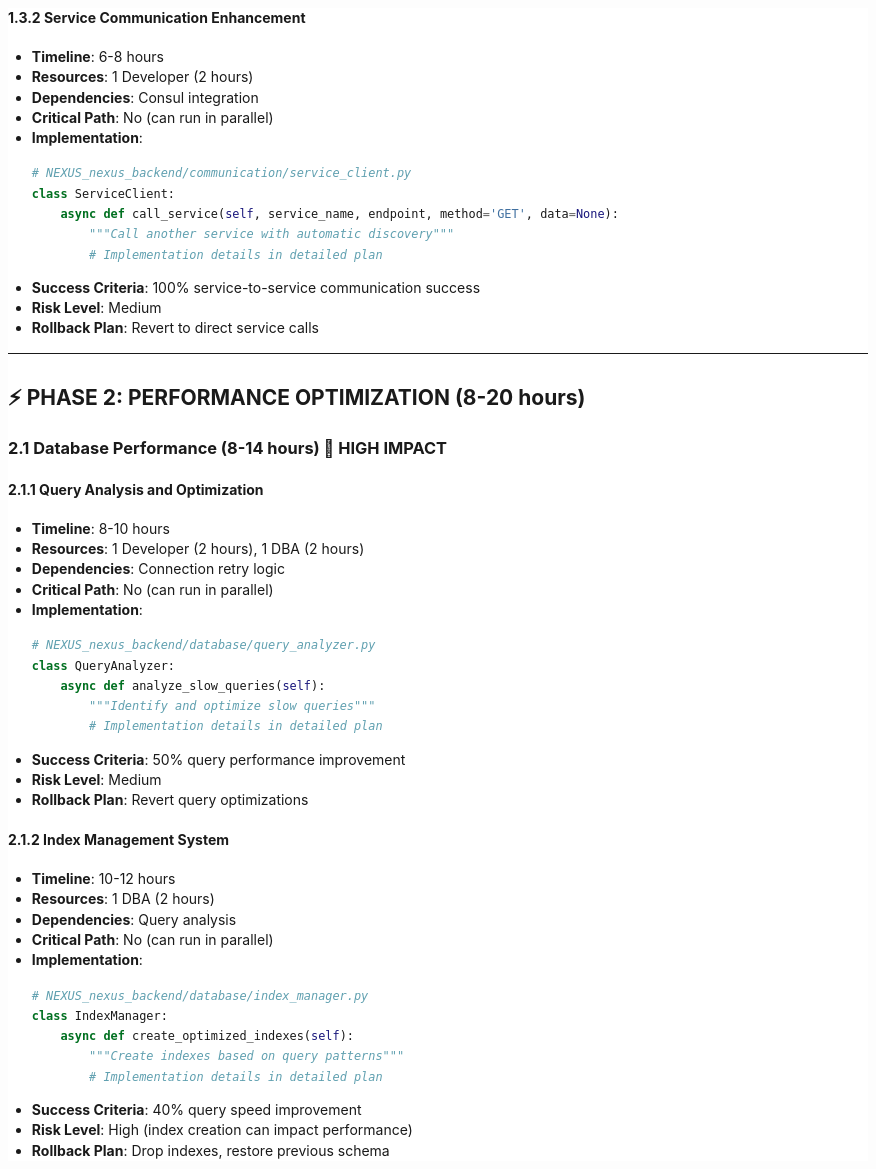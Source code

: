 #### **1.3.2 Service Communication Enhancement**

- **Timeline**: 6-8 hours
- **Resources**: 1 Developer (2 hours)
- **Dependencies**: Consul integration
- **Critical Path**: No (can run in parallel)
- **Implementation**:
  ```python
  # NEXUS_nexus_backend/communication/service_client.py
  class ServiceClient:
      async def call_service(self, service_name, endpoint, method='GET', data=None):
          """Call another service with automatic discovery"""
          # Implementation details in detailed plan
  ```
- **Success Criteria**: 100% service-to-service communication success
- **Risk Level**: Medium
- **Rollback Plan**: Revert to direct service calls

---

## ⚡ **PHASE 2: PERFORMANCE OPTIMIZATION (8-20 hours)**

### **2.1 Database Performance (8-14 hours)** 🚀 **HIGH IMPACT**

#### **2.1.1 Query Analysis and Optimization**

- **Timeline**: 8-10 hours
- **Resources**: 1 Developer (2 hours), 1 DBA (2 hours)
- **Dependencies**: Connection retry logic
- **Critical Path**: No (can run in parallel)
- **Implementation**:
  ```python
  # NEXUS_nexus_backend/database/query_analyzer.py
  class QueryAnalyzer:
      async def analyze_slow_queries(self):
          """Identify and optimize slow queries"""
          # Implementation details in detailed plan
  ```
- **Success Criteria**: 50% query performance improvement
- **Risk Level**: Medium
- **Rollback Plan**: Revert query optimizations

#### **2.1.2 Index Management System**

- **Timeline**: 10-12 hours
- **Resources**: 1 DBA (2 hours)
- **Dependencies**: Query analysis
- **Critical Path**: No (can run in parallel)
- **Implementation**:
  ```python
  # NEXUS_nexus_backend/database/index_manager.py
  class IndexManager:
      async def create_optimized_indexes(self):
          """Create indexes based on query patterns"""
          # Implementation details in detailed plan
  ```
- **Success Criteria**: 40% query speed improvement
- **Risk Level**: High (index creation can impact performance)
- **Rollback Plan**: Drop indexes, restore previous schema
